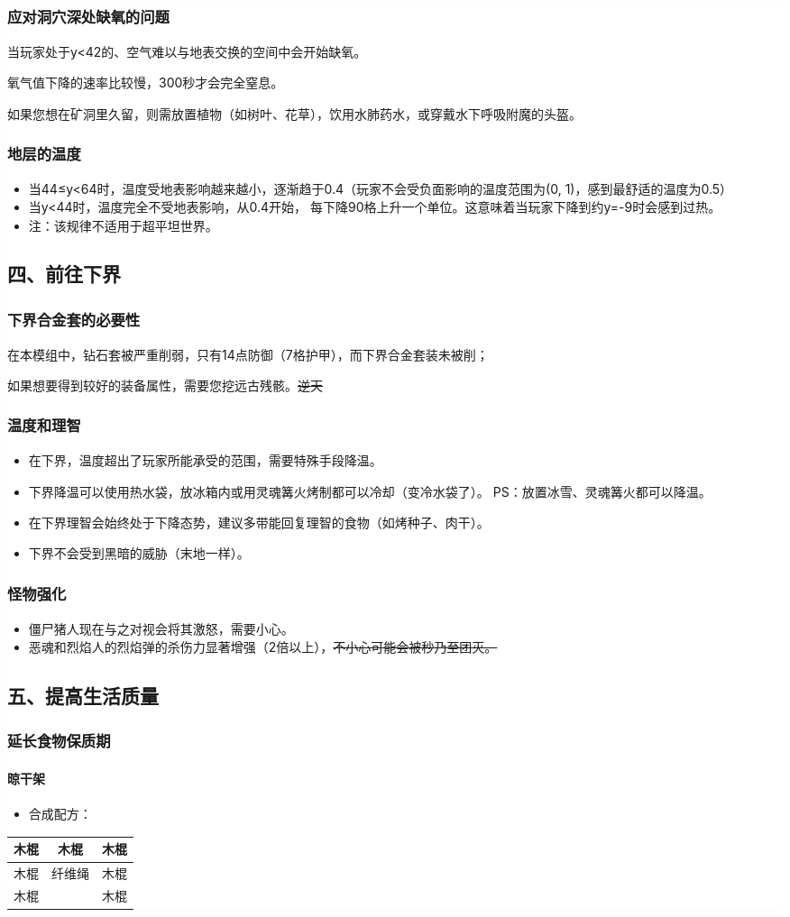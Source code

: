 

### 应对洞穴深处缺氧的问题

当玩家处于y<42的、空气难以与地表交换的空间中会开始缺氧。

氧气值下降的速率比较慢，300秒才会完全窒息。

如果您想在矿洞里久留，则需放置植物（如树叶、花草），饮用水肺药水，或穿戴水下呼吸附魔的头盔。



### 地层的温度

- 当44≤y<64时，温度受地表影响越来越小，逐渐趋于0.4（玩家不会受负面影响的温度范围为(0, 1)，感到最舒适的温度为0.5）
- 当y<44时，温度完全不受地表影响，从0.4开始， 每下降90格上升一个单位。这意味着当玩家下降到约y=-9时会感到过热。
- 注：该规律不适用于超平坦世界。



## 四、前往下界

### 下界合金套的必要性

在本模组中，钻石套被严重削弱，只有14点防御（7格护甲），而下界合金套装未被削；

如果想要得到较好的装备属性，需要您挖远古残骸。~~逆天~~

### 温度和理智

- 在下界，温度超出了玩家所能承受的范围，需要特殊手段降温。
- 下界降温可以使用热水袋，放冰箱内或用灵魂篝火烤制都可以冷却（变冷水袋了）。
  PS：放置冰雪、灵魂篝火都可以降温。

- 在下界理智会始终处于下降态势，建议多带能回复理智的食物（如烤种子、肉干）。
- 下界不会受到黑暗的威胁（末地一样）。

### 怪物强化

- 僵尸猪人现在与之对视会将其激怒，需要小心。
- 恶魂和烈焰人的烈焰弹的杀伤力显著增强（2倍以上），~~不小心可能会被秒乃至团灭。~~





## 五、提高生活质量

### 延长食物保质期

#### 晾干架

- 合成配方：

| 木棍 | 木棍   | 木棍 |
| ---- | ------ | ---- |
| 木棍 | 纤维绳 | 木棍 |
| 木棍 |        | 木棍 |
